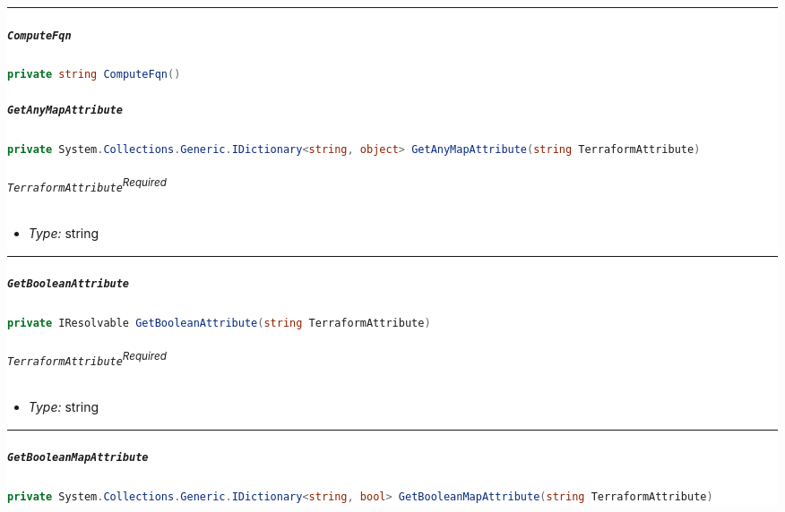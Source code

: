 
---

##### `ComputeFqn` <a name="ComputeFqn" id="rhizo-co-terraform-provider-oci.dataOciCoreByoipRanges.DataOciCoreByoipRangesByoipRangeCollectionItemsOutputReference.computeFqn"></a>

```csharp
private string ComputeFqn()
```

##### `GetAnyMapAttribute` <a name="GetAnyMapAttribute" id="rhizo-co-terraform-provider-oci.dataOciCoreByoipRanges.DataOciCoreByoipRangesByoipRangeCollectionItemsOutputReference.getAnyMapAttribute"></a>

```csharp
private System.Collections.Generic.IDictionary<string, object> GetAnyMapAttribute(string TerraformAttribute)
```

###### `TerraformAttribute`<sup>Required</sup> <a name="TerraformAttribute" id="rhizo-co-terraform-provider-oci.dataOciCoreByoipRanges.DataOciCoreByoipRangesByoipRangeCollectionItemsOutputReference.getAnyMapAttribute.parameter.terraformAttribute"></a>

- *Type:* string

---

##### `GetBooleanAttribute` <a name="GetBooleanAttribute" id="rhizo-co-terraform-provider-oci.dataOciCoreByoipRanges.DataOciCoreByoipRangesByoipRangeCollectionItemsOutputReference.getBooleanAttribute"></a>

```csharp
private IResolvable GetBooleanAttribute(string TerraformAttribute)
```

###### `TerraformAttribute`<sup>Required</sup> <a name="TerraformAttribute" id="rhizo-co-terraform-provider-oci.dataOciCoreByoipRanges.DataOciCoreByoipRangesByoipRangeCollectionItemsOutputReference.getBooleanAttribute.parameter.terraformAttribute"></a>

- *Type:* string

---

##### `GetBooleanMapAttribute` <a name="GetBooleanMapAttribute" id="rhizo-co-terraform-provider-oci.dataOciCoreByoipRanges.DataOciCoreByoipRangesByoipRangeCollectionItemsOutputReference.getBooleanMapAttribute"></a>

```csharp
private System.Collections.Generic.IDictionary<string, bool> GetBooleanMapAttribute(string TerraformAttribute)
```
